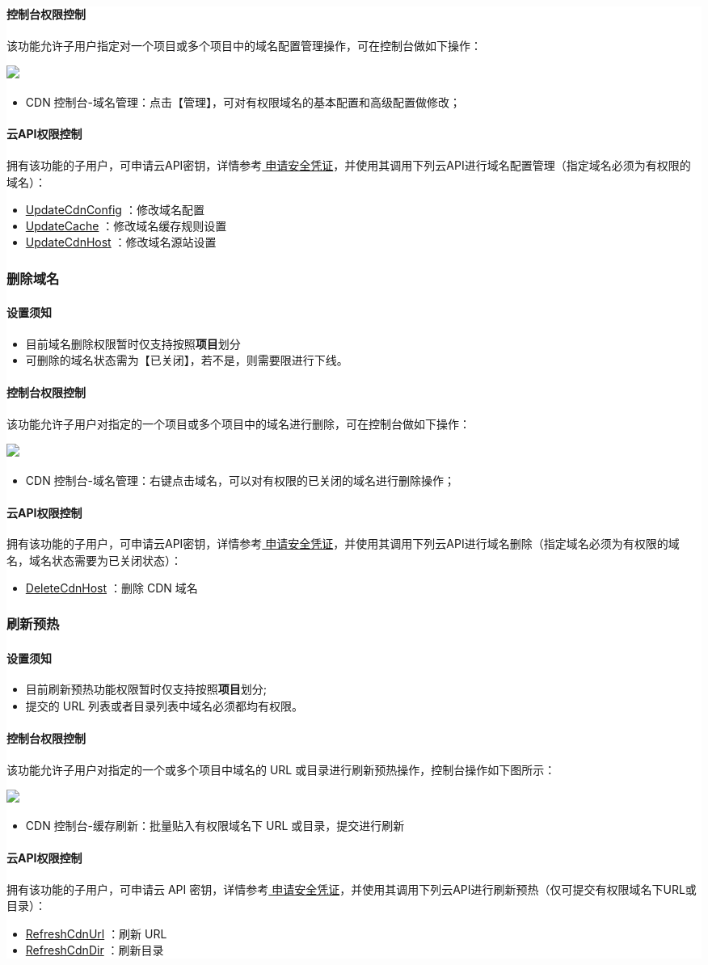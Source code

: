 #### 控制台权限控制
该功能允许子用户指定对一个项目或多个项目中的域名配置管理操作，可在控制台做如下操作：

![](//mccdn.qcloud.com/static/img/3dc9b19234ab04d3d777574d25b3edd1/image.jpg)

+ CDN 控制台-域名管理：点击【管理】，可对有权限域名的基本配置和高级配置做修改；

#### 云API权限控制
拥有该功能的子用户，可申请云API密钥，详情参考[ 申请安全凭证](https://www.qcloud.com/doc/api/231/1725#1.-.E7.94.B3.E8.AF.B7.E5.AE.89.E5.85.A8.E5.87.AD.E8.AF.81)，并使用其调用下列云API进行域名配置管理（指定域名必须为有权限的域名）：

+ [UpdateCdnConfig](https://www.qcloud.com/doc/api/231/3933) ：修改域名配置
+ [UpdateCache](https://www.qcloud.com/doc/api/231/3934) ：修改域名缓存规则设置
+ [UpdateCdnHost](https://www.qcloud.com/doc/api/231/1397) ：修改域名源站设置

### 删除域名
#### 设置须知
+ 目前域名删除权限暂时仅支持按照**项目**划分
+ 可删除的域名状态需为【已关闭】，若不是，则需要限进行下线。

####  控制台权限控制
该功能允许子用户对指定的一个项目或多个项目中的域名进行删除，可在控制台做如下操作：

![](//mccdn.qcloud.com/static/img/15d5108655abec1f7c888dd87a31451c/image.jpg)

+ CDN 控制台-域名管理：右键点击域名，可以对有权限的已关闭的域名进行删除操作；

#### 云API权限控制
拥有该功能的子用户，可申请云API密钥，详情参考[ 申请安全凭证](https://www.qcloud.com/doc/api/231/1725#1.-.E7.94.B3.E8.AF.B7.E5.AE.89.E5.85.A8.E5.87.AD.E8.AF.81)，并使用其调用下列云API进行域名删除（指定域名必须为有权限的域名，域名状态需要为已关闭状态）：

+ [DeleteCdnHost](https://www.qcloud.com/doc/api/231/1396) ：删除 CDN 域名

### 刷新预热
#### 设置须知
+ 目前刷新预热功能权限暂时仅支持按照**项目**划分;
+ 提交的 URL 列表或者目录列表中域名必须都均有权限。

#### 控制台权限控制
该功能允许子用户对指定的一个或多个项目中域名的 URL 或目录进行刷新预热操作，控制台操作如下图所示：

![](//mccdn.qcloud.com/static/img/6ecc88d7a9768c19957badb16a1fbddb/image.jpg)

+ CDN 控制台-缓存刷新：批量贴入有权限域名下 URL 或目录，提交进行刷新

#### 云API权限控制
拥有该功能的子用户，可申请云 API 密钥，详情参考[ 申请安全凭证](https://www.qcloud.com/doc/api/231/1725#1.-.E7.94.B3.E8.AF.B7.E5.AE.89.E5.85.A8.E5.87.AD.E8.AF.81)，并使用其调用下列云API进行刷新预热（仅可提交有权限域名下URL或目录）：

+ [RefreshCdnUrl](https://www.qcloud.com/doc/api/231/3946) ：刷新 URL
+ [RefreshCdnDir](https://www.qcloud.com/doc/api/231/3947) ：刷新目录
